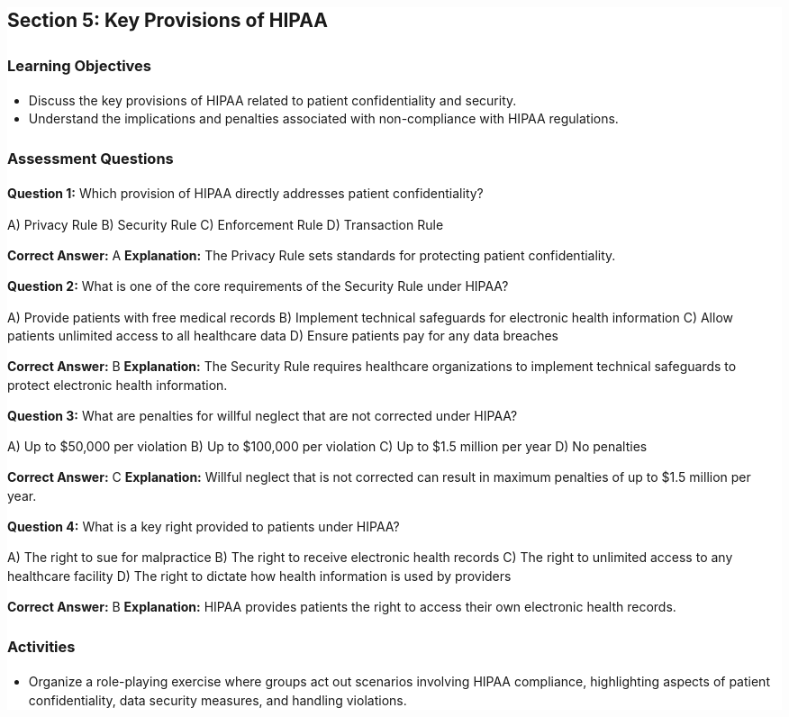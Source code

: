 
## Section 5: Key Provisions of HIPAA

### Learning Objectives
- Discuss the key provisions of HIPAA related to patient confidentiality and security.
- Understand the implications and penalties associated with non-compliance with HIPAA regulations.

### Assessment Questions

**Question 1:** Which provision of HIPAA directly addresses patient confidentiality?

  A) Privacy Rule
  B) Security Rule
  C) Enforcement Rule
  D) Transaction Rule

**Correct Answer:** A
**Explanation:** The Privacy Rule sets standards for protecting patient confidentiality.

**Question 2:** What is one of the core requirements of the Security Rule under HIPAA?

  A) Provide patients with free medical records
  B) Implement technical safeguards for electronic health information
  C) Allow patients unlimited access to all healthcare data
  D) Ensure patients pay for any data breaches

**Correct Answer:** B
**Explanation:** The Security Rule requires healthcare organizations to implement technical safeguards to protect electronic health information.

**Question 3:** What are penalties for willful neglect that are not corrected under HIPAA?

  A) Up to $50,000 per violation
  B) Up to $100,000 per violation
  C) Up to $1.5 million per year
  D) No penalties

**Correct Answer:** C
**Explanation:** Willful neglect that is not corrected can result in maximum penalties of up to $1.5 million per year.

**Question 4:** What is a key right provided to patients under HIPAA?

  A) The right to sue for malpractice
  B) The right to receive electronic health records
  C) The right to unlimited access to any healthcare facility
  D) The right to dictate how health information is used by providers

**Correct Answer:** B
**Explanation:** HIPAA provides patients the right to access their own electronic health records.

### Activities
- Organize a role-playing exercise where groups act out scenarios involving HIPAA compliance, highlighting aspects of patient confidentiality, data security measures, and handling violations.
